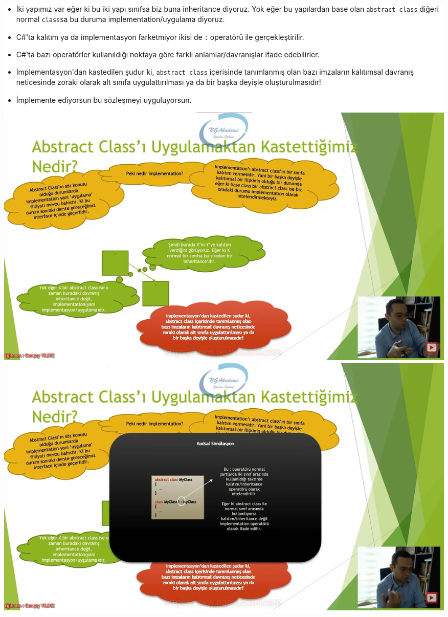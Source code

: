 - İki yapımız var eğer ki bu iki yapı sınıfsa biz buna inheritance diyoruz. Yok eğer bu yapılardan base olan `abstract class` diğeri normal `class`sa bu duruma implementation/uygulama diyoruz.

- C#'ta kalıtım ya da implementasyon farketmiyor ikisi de `:` operatörü ile gerçekleştirilir.

- C#'ta bazı operatörler kullanıldığı noktaya göre farklı anlamlar/davranışlar ifade edebilirler.

- İmplementasyon'dan kastedilen şudur ki, `abstract class` içerisinde tanımlanmış olan bazı imzaların kalıtımsal davranış neticesinde zoraki olarak alt sınıfa uygulattırılması ya da bir başka deyişle oluşturulmasıdır! 

- İmplemente ediyorsun bu sözleşmeyi uyguluyorsun.

<img src="10.png" width="auto">
<img src="11.png" width="auto">
